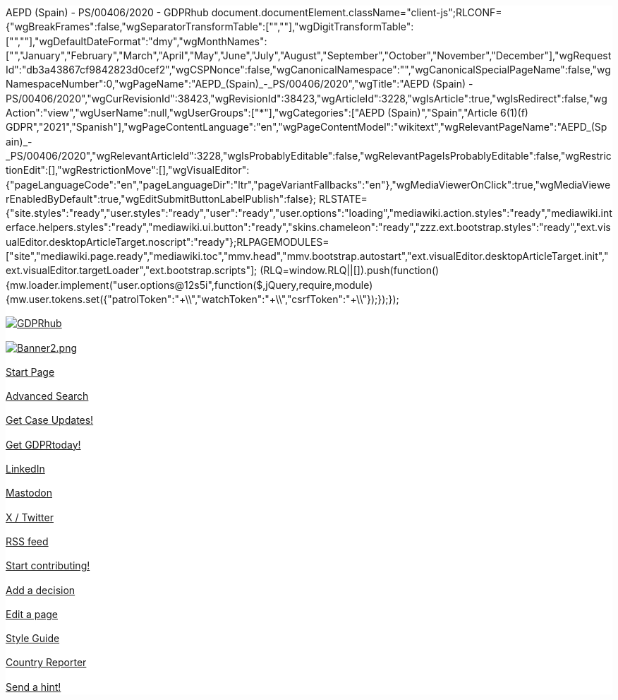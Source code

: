  AEPD (Spain) - PS/00406/2020 - GDPRhub document.documentElement.className="client-js";RLCONF={"wgBreakFrames":false,"wgSeparatorTransformTable":\["",""\],"wgDigitTransformTable":\["",""\],"wgDefaultDateFormat":"dmy","wgMonthNames":\["","January","February","March","April","May","June","July","August","September","October","November","December"\],"wgRequestId":"db3a43867cf9842823d0cef2","wgCSPNonce":false,"wgCanonicalNamespace":"","wgCanonicalSpecialPageName":false,"wgNamespaceNumber":0,"wgPageName":"AEPD\_(Spain)\_-\_PS/00406/2020","wgTitle":"AEPD (Spain) - PS/00406/2020","wgCurRevisionId":38423,"wgRevisionId":38423,"wgArticleId":3228,"wgIsArticle":true,"wgIsRedirect":false,"wgAction":"view","wgUserName":null,"wgUserGroups":\["\*"\],"wgCategories":\["AEPD (Spain)","Spain","Article 6(1)(f) GDPR","2021","Spanish"\],"wgPageContentLanguage":"en","wgPageContentModel":"wikitext","wgRelevantPageName":"AEPD\_(Spain)\_-\_PS/00406/2020","wgRelevantArticleId":3228,"wgIsProbablyEditable":false,"wgRelevantPageIsProbablyEditable":false,"wgRestrictionEdit":\[\],"wgRestrictionMove":\[\],"wgVisualEditor":{"pageLanguageCode":"en","pageLanguageDir":"ltr","pageVariantFallbacks":"en"},"wgMediaViewerOnClick":true,"wgMediaViewerEnabledByDefault":true,"wgEditSubmitButtonLabelPublish":false}; RLSTATE={"site.styles":"ready","user.styles":"ready","user":"ready","user.options":"loading","mediawiki.action.styles":"ready","mediawiki.interface.helpers.styles":"ready","mediawiki.ui.button":"ready","skins.chameleon":"ready","zzz.ext.bootstrap.styles":"ready","ext.visualEditor.desktopArticleTarget.noscript":"ready"};RLPAGEMODULES=\["site","mediawiki.page.ready","mediawiki.toc","mmv.head","mmv.bootstrap.autostart","ext.visualEditor.desktopArticleTarget.init","ext.visualEditor.targetLoader","ext.bootstrap.scripts"\]; (RLQ=window.RLQ||\[\]).push(function(){mw.loader.implement("user.options@12s5i",function($,jQuery,require,module){mw.user.tokens.set({"patrolToken":"+\\\\","watchToken":"+\\\\","csrfToken":"+\\\\"});});});                    

[![GDPRhub](/images/gdprhub_v5_150.png)](/index.php?title=Welcome_to_GDPRhub "Visit the main page")

[![Banner2.png](/images/5/57/Banner2.png)](https://gdprhub.eu/index.php?title=GDPRtoday)

[Start Page](/index.php?title=Welcome_to_GDPRhub)

[Advanced Search](/index.php?title=Advanced_Search)

[Get Case Updates!](#)

[Get GDPRtoday!](/index.php?title=GDPRtoday)

[LinkedIn](https://www.linkedin.com/showcase/gdprhub)

[Mastodon](https://mastodon.social/@GDPRhub)

[X / Twitter](https://www.twitter.com/GDPRhub)

[RSS feed](https://gdprhub.eu/index.php?title=Special:NewPages&feed=atom&hideredirs=1&limit=10&render=1)

[Start contributing!](#)

[Add a decision](/index.php?title=How_to_add_a_new_decision)

[Edit a page](/index.php?title=How_to_edit_a_page_on_GDPRhub)

[Style Guide](/index.php?title=GDPRhub_style_guide)

[Country Reporter](https://gdprmgmt.noyb.eu/become_country_reporter)

[Send a hint!](mailto:GDPRhub@noyb.eu?subject=GDPRhub%20-%20hint&body=Thank%20you%20for%20sending%20us%20a%20hint!%0A%0AIf%20you%20want%20to%20send%20us%20details%20about%20a%20case%20that%20is%20not%20on%20GDPRhub%20yet%2C%20please%20fill%20out%20the%20form%20below!%0AIf%20you%20want%20to%20send%20us%20any%20other%20information%2C%20just%20delete%20this%20text.%0A%0A%3D%3D%3D%20General%20Details%20%3D%3D%3D%0A%0ALink%20to%20the%20decision%20\(attach%20document%20if%20not%20public\)%3A%0ADPA%2FCourt%3A%0ACountry%3A%0ADate%3A%0A%0A%3D%3D%3D%20Factual%20Summary%20in%20English%20%3D%3D%3D%0A%0A-%3E%20What%20happened%20in%20this%20case%3F%0A%0A%3D%3D%3D%20Summary%20of%20the%20Dispute%20in%20English%20%3D%3D%3D%0A%0A-%3E%20What%20was%20the%20core%20dispute%20about%3F%0A%0A%3D%3D%3D%20Summary%20of%20the%20Holding%20in%20English%20%3D%3D%3D%0A%0A-%3E%20What%20is%20the%20core%20take%20away%20from%20the%20decision%3F%0A%0A%0AThank%20you%20for%20your%20support!%0Anoyb.eu%20team)
